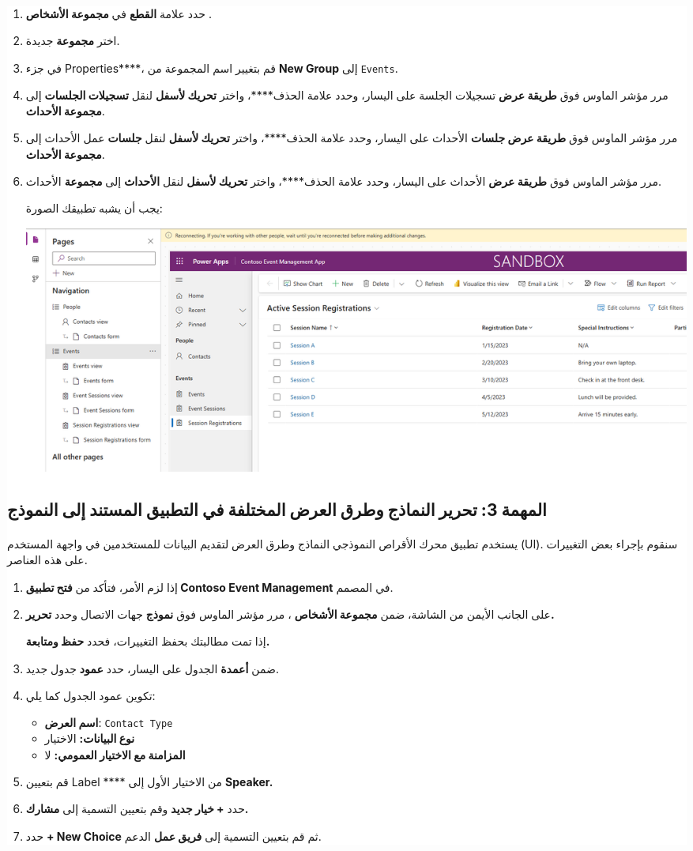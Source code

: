 1.  حدد علامة **القطع** في **مجموعة الأشخاص** .
1.  اختر **مجموعة** جديدة.
1.  في جزء Properties****، قم بتغيير اسم المجموعة من **New Group** إلى `Events`.
1.  مرر مؤشر الماوس فوق **طريقة عرض** تسجيلات الجلسة على اليسار، وحدد علامة الحذف****، واختر **تحريك لأسفل** لنقل **تسجيلات الجلسات** إلى **مجموعة الأحداث**.
1.  مرر مؤشر الماوس فوق **طريقة عرض جلسات** الأحداث على اليسار، وحدد علامة الحذف****، واختر **تحريك لأسفل** لنقل **جلسات** عمل الأحداث إلى **مجموعة الأحداث**.
1.  مرر مؤشر الماوس فوق **طريقة عرض** الأحداث على اليسار، وحدد علامة الحذف****، واختر **تحريك لأسفل** لنقل **الأحداث** إلى **مجموعة** الأحداث.

    يجب أن يشبه تطبيقك الصورة:

    ![لقطة شاشة تعرض خريطة الموقع المحدثة](media/ff039cad105533933959854cec4ec95e.png)

## المهمة 3: تحرير النماذج وطرق العرض المختلفة في التطبيق المستند إلى النموذج

يستخدم تطبيق محرك الأقراص النموذجي النماذج وطرق العرض لتقديم البيانات للمستخدمين في واجهة المستخدم (UI). سنقوم بإجراء بعض التغييرات على هذه العناصر.

1.  إذا لزم الأمر، فتأكد من **فتح تطبيق Contoso Event Management** في المصمم.
1.  على الجانب الأيمن من الشاشة، ضمن **مجموعة الأشخاص** ، مرر مؤشر الماوس فوق **نموذج** جهات الاتصال وحدد **تحرير.**

    إذا تمت مطالبتك بحفظ التغييرات، فحدد **حفظ ومتابعة.**

1.  ضمن **أعمدة** الجدول على اليسار، حدد **عمود** جدول جديد.
1.  تكوين عمود الجدول كما يلي:
    -   **اسم العرض**: `Contact Type`
    -   **نوع البيانات:** الاختيار
    -   **المزامنة مع الاختيار العمومي:** لا
1.  قم بتعيين Label **** من الاختيار الأول إلى **Speaker.**
1.  حدد **+ خيار جديد** وقم بتعيين التسمية إلى **مشارك.**
1.  حدد **+ New Choice** ثم قم بتعيين التسمية إلى **فريق عمل** الدعم.
